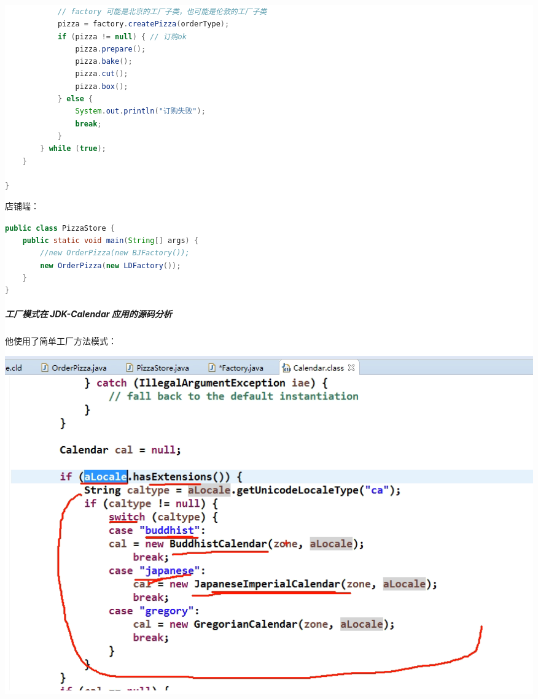 ```java
			// factory 可能是北京的工厂子类，也可能是伦敦的工厂子类
			pizza = factory.createPizza(orderType);
			if (pizza != null) { // 订购ok
				pizza.prepare();
				pizza.bake();
				pizza.cut();
				pizza.box();
			} else {
				System.out.println("订购失败");
				break;
			}
		} while (true);
	}

}
```

店铺端：

```java
public class PizzaStore {
	public static void main(String[] args) {
		//new OrderPizza(new BJFactory());
		new OrderPizza(new LDFactory());
	}
}
```

##### 工厂模式在 JDK-Calendar 应用的源码分析

他使用了简单工厂方法模式：

![JAVAWEB_DESIGN23.png](https://github.com/zhaodahan/zhao_Note/blob/master/wiki_img/JAVAWEB_DESIGN23.png?raw=true)
